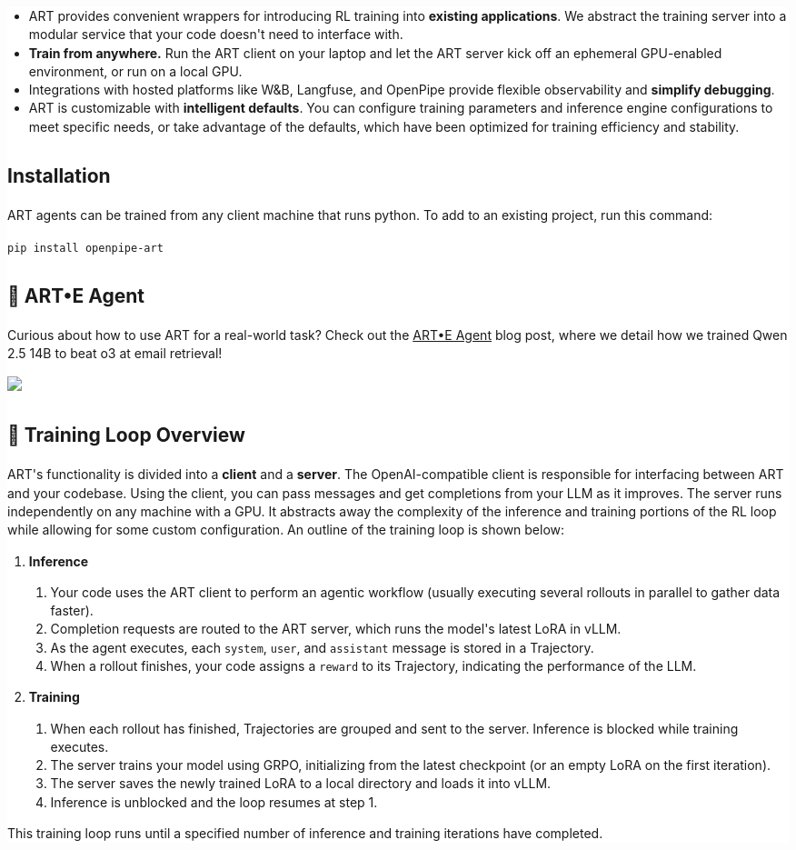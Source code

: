 - ART provides convenient wrappers for introducing RL training into **existing applications**. We abstract the training server into a modular service that your code doesn't need to interface with.
- **Train from anywhere.** Run the ART client on your laptop and let the ART server kick off an ephemeral GPU-enabled environment, or run on a local GPU.
- Integrations with hosted platforms like W&B, Langfuse, and OpenPipe provide flexible observability and **simplify debugging**.
- ART is customizable with **intelligent defaults**. You can configure training parameters and inference engine configurations to meet specific needs, or take advantage of the defaults, which have been optimized for training efficiency and stability.

## Installation

ART agents can be trained from any client machine that runs python. To add to an existing project, run this command:

```
pip install openpipe-art
```

## 🤖 ART•E Agent

Curious about how to use ART for a real-world task? Check out the [ART•E Agent](https://openpipe.ai/blog/art-e-mail-agent) blog post, where we detail how we trained Qwen 2.5 14B to beat o3 at email retrieval!

<img src="https://github.com/openpipe/art/raw/main/assets/ART_E_graphs.png" width="700">

## 🔁 Training Loop Overview

ART's functionality is divided into a **client** and a **server**. The OpenAI-compatible client is responsible for interfacing between ART and your codebase. Using the client, you can pass messages and get completions from your LLM as it improves. The server runs independently on any machine with a GPU. It abstracts away the complexity of the inference and training portions of the RL loop while allowing for some custom configuration. An outline of the training loop is shown below:

1. **Inference**

   1. Your code uses the ART client to perform an agentic workflow (usually executing several rollouts in parallel to gather data faster).
   2. Completion requests are routed to the ART server, which runs the model's latest LoRA in vLLM.
   3. As the agent executes, each `system`, `user`, and `assistant` message is stored in a Trajectory.
   4. When a rollout finishes, your code assigns a `reward` to its Trajectory, indicating the performance of the LLM.

2. **Training**
   1. When each rollout has finished, Trajectories are grouped and sent to the server. Inference is blocked while training executes.
   2. The server trains your model using GRPO, initializing from the latest checkpoint (or an empty LoRA on the first iteration).
   3. The server saves the newly trained LoRA to a local directory and loads it into vLLM.
   4. Inference is unblocked and the loop resumes at step 1.

This training loop runs until a specified number of inference and training iterations have completed.
